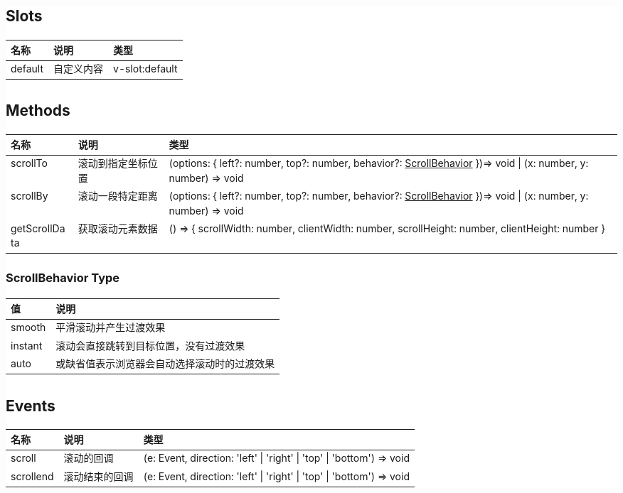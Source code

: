 ## Slots

名称 | 说明 | 类型
:-- | :-- | :--
default | 自定义内容 | v-slot:default

## Methods

名称 | 说明 | 类型
:-- | :-- | :--
scrollTo | 滚动到指定坐标位置 | (options: { left?: number, top?: number, behavior?: [ScrollBehavior](#scrollbehavior-type) })=> void \| (x: number, y: number) => void
scrollBy | 滚动一段特定距离 | (options: { left?: number, top?: number, behavior?: [ScrollBehavior](#scrollbehavior-type) })=> void \| (x: number, y: number) => void
getScrollData | 获取滚动元素数据 | () => { scrollWidth: number\, clientWidth: number, scrollHeight: number\, clientHeight: number }

### ScrollBehavior Type

值 | 说明
:-- | :--
smooth | 平滑滚动并产生过渡效果
instant | 滚动会直接跳转到目标位置，没有过渡效果
auto | 或缺省值表示浏览器会自动选择滚动时的过渡效果

## Events

名称 | 说明 | 类型
:-- | :-- | :--
scroll | 滚动的回调 | (e: Event, direction: 'left' \| 'right' \| 'top' \| 'bottom') => void
scrollend | 滚动结束的回调 | (e: Event, direction: 'left' \| 'right' \| 'top' \| 'bottom') => void
